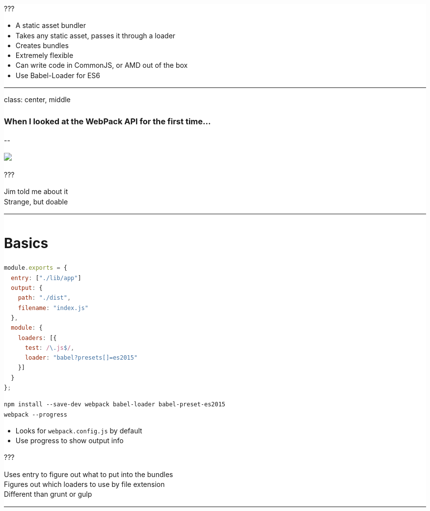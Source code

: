???

* A static asset bundler
* Takes any static asset, passes it through a loader
* Creates bundles
* Extremely flexible
* Can write code in CommonJS, or AMD out of the box
* Use Babel-Loader for ES6
---
class: center, middle

### When I looked at the WebPack API for the first time...

--

![](images/confused.gif)

???

Jim told me about it  
Strange, but doable

---

# Basics

```js
module.exports = {
  entry: ["./lib/app"]
  output: {
    path: "./dist",
    filename: "index.js"
  },
  module: {
    loaders: [{
      test: /\.js$/,
      loader: "babel?presets[]=es2015"
    }]
  }
};
```
```shell
npm install --save-dev webpack babel-loader babel-preset-es2015
webpack --progress
```

* Looks for `webpack.config.js` by default
* Use progress to show output info

???

Uses entry to figure out what to put into the bundles  
Figures out which loaders to use by file extension  
Different than grunt or gulp  

---